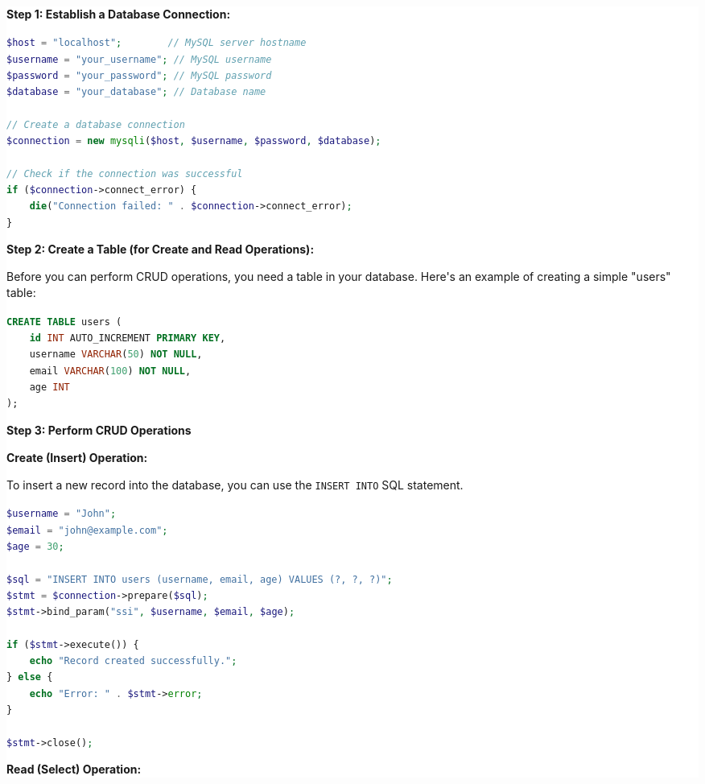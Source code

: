 **Step 1: Establish a Database Connection:**

```php
$host = "localhost";        // MySQL server hostname
$username = "your_username"; // MySQL username
$password = "your_password"; // MySQL password
$database = "your_database"; // Database name

// Create a database connection
$connection = new mysqli($host, $username, $password, $database);

// Check if the connection was successful
if ($connection->connect_error) {
    die("Connection failed: " . $connection->connect_error);
}
```

**Step 2: Create a Table (for Create and Read Operations):**

Before you can perform CRUD operations, you need a table in your database. Here's an example of creating a simple "users" table:

```sql
CREATE TABLE users (
    id INT AUTO_INCREMENT PRIMARY KEY,
    username VARCHAR(50) NOT NULL,
    email VARCHAR(100) NOT NULL,
    age INT
);
```

**Step 3: Perform CRUD Operations**

**Create (Insert) Operation:**

To insert a new record into the database, you can use the `INSERT INTO` SQL statement.

```php
$username = "John";
$email = "john@example.com";
$age = 30;

$sql = "INSERT INTO users (username, email, age) VALUES (?, ?, ?)";
$stmt = $connection->prepare($sql);
$stmt->bind_param("ssi", $username, $email, $age);

if ($stmt->execute()) {
    echo "Record created successfully.";
} else {
    echo "Error: " . $stmt->error;
}

$stmt->close();
```

**Read (Select) Operation:**

